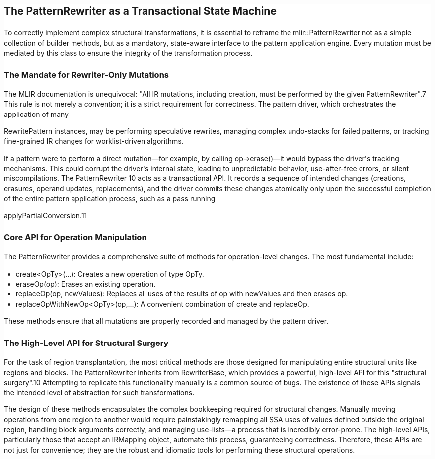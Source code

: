 ## **The PatternRewriter as a Transactional State Machine**

To correctly implement complex structural transformations, it is essential to reframe the mlir::PatternRewriter not as a simple collection of builder methods, but as a mandatory, state-aware interface to the pattern application engine. Every mutation must be mediated by this class to ensure the integrity of the transformation process.

### **The Mandate for Rewriter-Only Mutations**

The MLIR documentation is unequivocal: "All IR mutations, including creation, must be performed by the given PatternRewriter".7 This rule is not merely a convention; it is a strict requirement for correctness. The pattern driver, which orchestrates the application of many

RewritePattern instances, may be performing speculative rewrites, managing complex undo-stacks for failed patterns, or tracking fine-grained IR changes for worklist-driven algorithms.

If a pattern were to perform a direct mutation—for example, by calling op-\>erase()—it would bypass the driver's tracking mechanisms. This could corrupt the driver's internal state, leading to unpredictable behavior, use-after-free errors, or silent miscompilations. The PatternRewriter 10 acts as a transactional API. It records a sequence of intended changes (creations, erasures, operand updates, replacements), and the driver commits these changes atomically only upon the successful completion of the entire pattern application process, such as a pass running

applyPartialConversion.11

### **Core API for Operation Manipulation**

The PatternRewriter provides a comprehensive suite of methods for operation-level changes. The most fundamental include:

* create\<OpTy\>(...): Creates a new operation of type OpTy.  
* eraseOp(op): Erases an existing operation.  
* replaceOp(op, newValues): Replaces all uses of the results of op with newValues and then erases op.  
* replaceOpWithNewOp\<OpTy\>(op,...): A convenient combination of create and replaceOp.

These methods ensure that all mutations are properly recorded and managed by the pattern driver.

### **The High-Level API for Structural Surgery**

For the task of region transplantation, the most critical methods are those designed for manipulating entire structural units like regions and blocks. The PatternRewriter inherits from RewriterBase, which provides a powerful, high-level API for this "structural surgery".10 Attempting to replicate this functionality manually is a common source of bugs. The existence of these APIs signals the intended level of abstraction for such transformations.

The design of these methods encapsulates the complex bookkeeping required for structural changes. Manually moving operations from one region to another would require painstakingly remapping all SSA uses of values defined outside the original region, handling block arguments correctly, and managing use-lists—a process that is incredibly error-prone. The high-level APIs, particularly those that accept an IRMapping object, automate this process, guaranteeing correctness. Therefore, these APIs are not just for convenience; they are the robust and idiomatic tools for performing these structural operations.
